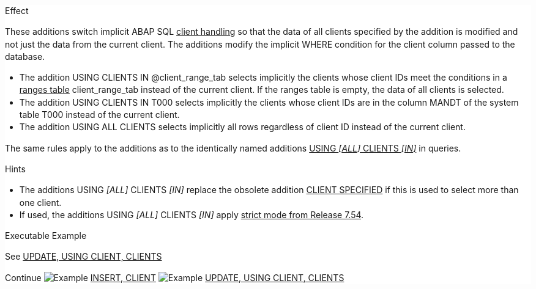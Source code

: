 Effect

These additions switch implicit ABAP SQL [client handling](https://help.sap.com/doc/abapdocu_757_index_htm/7.57/en-US/abenclient_handling_glosry.htm "Glossary Entry") so that the data of all clients specified by the addition is modified and not just the data from the current client. The additions modify the implicit WHERE condition for the client column passed to the database.

-   The addition USING CLIENTS IN @client\_range\_tab selects implicitly the clients whose client IDs meet the conditions in a [ranges table](https://help.sap.com/doc/abapdocu_757_index_htm/7.57/en-US/abenranges_table_glosry.htm "Glossary Entry") client\_range\_tab instead of the current client. If the ranges table is empty, the data of all clients is selected.
-   The addition USING CLIENTS IN T000 selects implicitly the clients whose client IDs are in the column MANDT of the system table T000 instead of the current client.
-   The addition USING ALL CLIENTS selects implicitly all rows regardless of client ID instead of the current client.

The same rules apply to the additions as to the identically named additions [USING *\[*ALL*\]* CLIENTS *\[*IN*\]*](https://help.sap.com/doc/abapdocu_757_index_htm/7.57/en-US/abapselect_client.htm) in queries.

Hints

-   The additions USING *\[*ALL*\]* CLIENTS *\[*IN*\]* replace the obsolete addition [CLIENT SPECIFIED](https://help.sap.com/doc/abapdocu_757_index_htm/7.57/en-US/abapud_client_obsolete.htm) if this is used to select more than one client.
-   If used, the additions USING *\[*ALL*\]* CLIENTS *\[*IN*\]* apply [strict mode from Release 7.54](https://help.sap.com/doc/abapdocu_757_index_htm/7.57/en-US/abenabap_sql_strictmode_754.htm).

Executable Example

See [UPDATE, USING CLIENT, CLIENTS](https://help.sap.com/doc/abapdocu_757_index_htm/7.57/en-US/abenupdate_client_clients_abexa.htm)

Continue
![Example](exa.gif "Example") [INSERT, CLIENT](https://help.sap.com/doc/abapdocu_757_index_htm/7.57/en-US/abeninsert_client_abexa.htm)
![Example](exa.gif "Example") [UPDATE, USING CLIENT, CLIENTS](https://help.sap.com/doc/abapdocu_757_index_htm/7.57/en-US/abenupdate_client_clients_abexa.htm)